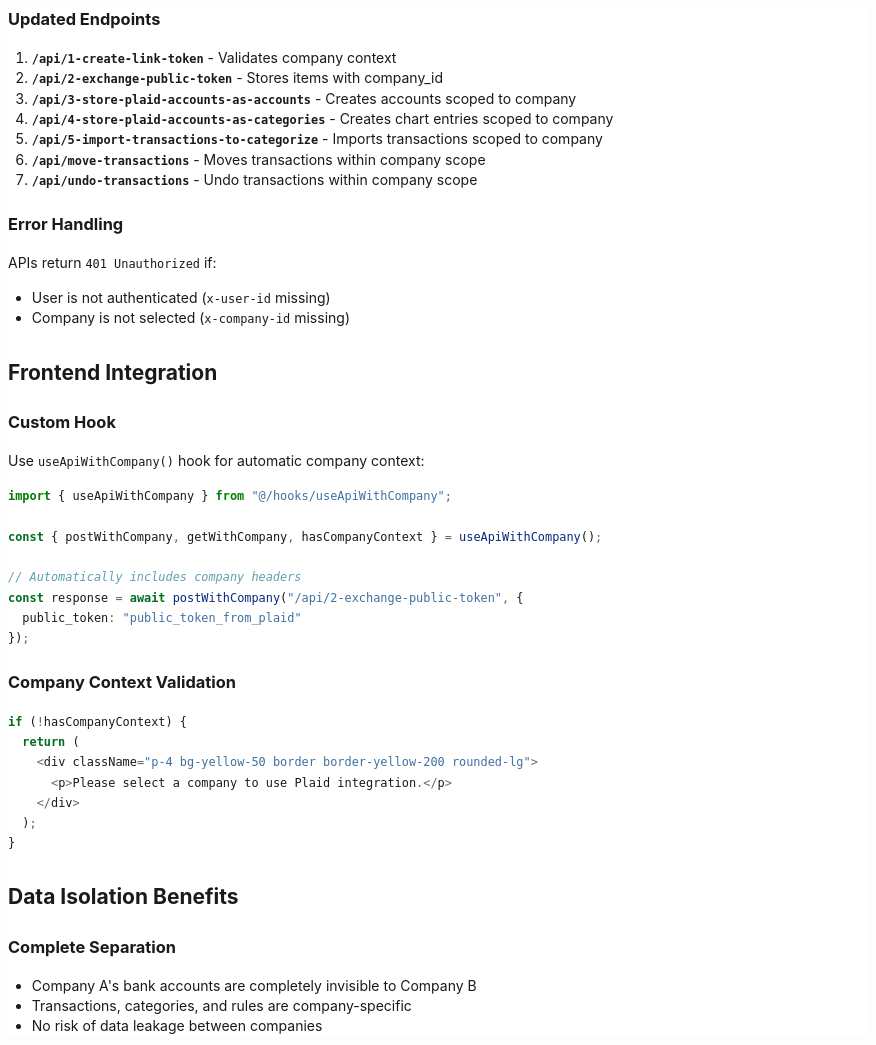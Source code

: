 ### Updated Endpoints

1. **`/api/1-create-link-token`** - Validates company context
2. **`/api/2-exchange-public-token`** - Stores items with company_id
3. **`/api/3-store-plaid-accounts-as-accounts`** - Creates accounts scoped to company
4. **`/api/4-store-plaid-accounts-as-categories`** - Creates chart entries scoped to company
5. **`/api/5-import-transactions-to-categorize`** - Imports transactions scoped to company
6. **`/api/move-transactions`** - Moves transactions within company scope
7. **`/api/undo-transactions`** - Undo transactions within company scope

### Error Handling

APIs return `401 Unauthorized` if:
- User is not authenticated (`x-user-id` missing)
- Company is not selected (`x-company-id` missing)

## Frontend Integration

### Custom Hook

Use `useApiWithCompany()` hook for automatic company context:

```typescript
import { useApiWithCompany } from "@/hooks/useApiWithCompany";

const { postWithCompany, getWithCompany, hasCompanyContext } = useApiWithCompany();

// Automatically includes company headers
const response = await postWithCompany("/api/2-exchange-public-token", {
  public_token: "public_token_from_plaid"
});
```

### Company Context Validation

```typescript
if (!hasCompanyContext) {
  return (
    <div className="p-4 bg-yellow-50 border border-yellow-200 rounded-lg">
      <p>Please select a company to use Plaid integration.</p>
    </div>
  );
}
```

## Data Isolation Benefits

### Complete Separation
- Company A's bank accounts are completely invisible to Company B
- Transactions, categories, and rules are company-specific
- No risk of data leakage between companies
